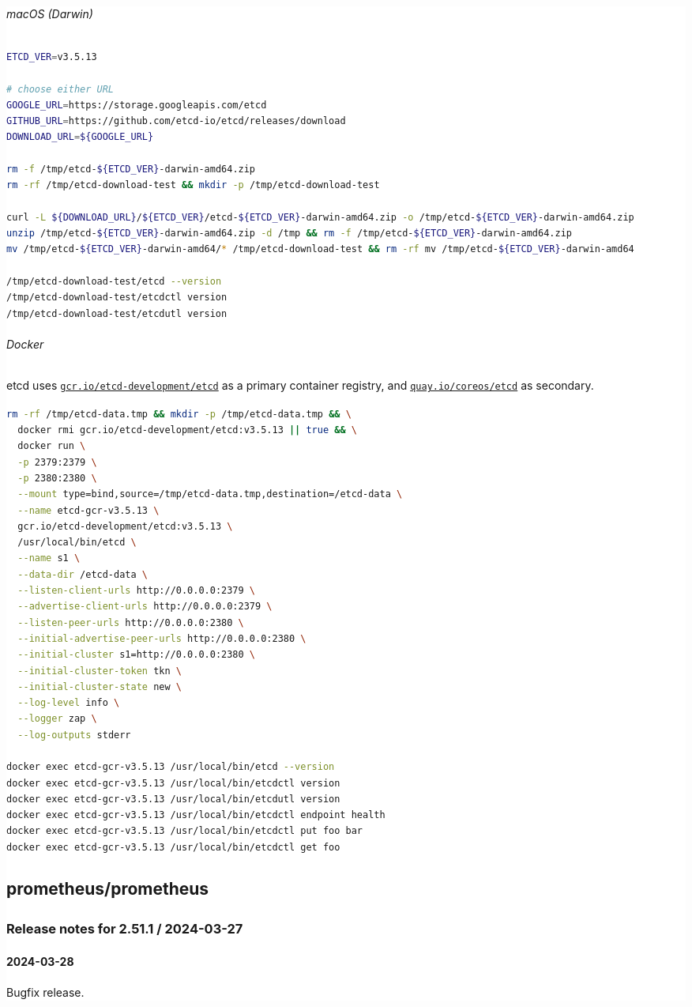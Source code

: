 ###### macOS (Darwin)

```bash
ETCD_VER=v3.5.13

# choose either URL
GOOGLE_URL=https://storage.googleapis.com/etcd
GITHUB_URL=https://github.com/etcd-io/etcd/releases/download
DOWNLOAD_URL=${GOOGLE_URL}

rm -f /tmp/etcd-${ETCD_VER}-darwin-amd64.zip
rm -rf /tmp/etcd-download-test && mkdir -p /tmp/etcd-download-test

curl -L ${DOWNLOAD_URL}/${ETCD_VER}/etcd-${ETCD_VER}-darwin-amd64.zip -o /tmp/etcd-${ETCD_VER}-darwin-amd64.zip
unzip /tmp/etcd-${ETCD_VER}-darwin-amd64.zip -d /tmp && rm -f /tmp/etcd-${ETCD_VER}-darwin-amd64.zip
mv /tmp/etcd-${ETCD_VER}-darwin-amd64/* /tmp/etcd-download-test && rm -rf mv /tmp/etcd-${ETCD_VER}-darwin-amd64

/tmp/etcd-download-test/etcd --version
/tmp/etcd-download-test/etcdctl version
/tmp/etcd-download-test/etcdutl version
```

###### Docker

etcd uses [`gcr.io/etcd-development/etcd`](https://gcr.io/etcd-development/etcd) as a primary container registry, and [`quay.io/coreos/etcd`](https://quay.io/coreos/etcd) as secondary.

```bash
rm -rf /tmp/etcd-data.tmp && mkdir -p /tmp/etcd-data.tmp && \
  docker rmi gcr.io/etcd-development/etcd:v3.5.13 || true && \
  docker run \
  -p 2379:2379 \
  -p 2380:2380 \
  --mount type=bind,source=/tmp/etcd-data.tmp,destination=/etcd-data \
  --name etcd-gcr-v3.5.13 \
  gcr.io/etcd-development/etcd:v3.5.13 \
  /usr/local/bin/etcd \
  --name s1 \
  --data-dir /etcd-data \
  --listen-client-urls http://0.0.0.0:2379 \
  --advertise-client-urls http://0.0.0.0:2379 \
  --listen-peer-urls http://0.0.0.0:2380 \
  --initial-advertise-peer-urls http://0.0.0.0:2380 \
  --initial-cluster s1=http://0.0.0.0:2380 \
  --initial-cluster-token tkn \
  --initial-cluster-state new \
  --log-level info \
  --logger zap \
  --log-outputs stderr

docker exec etcd-gcr-v3.5.13 /usr/local/bin/etcd --version
docker exec etcd-gcr-v3.5.13 /usr/local/bin/etcdctl version
docker exec etcd-gcr-v3.5.13 /usr/local/bin/etcdutl version
docker exec etcd-gcr-v3.5.13 /usr/local/bin/etcdctl endpoint health
docker exec etcd-gcr-v3.5.13 /usr/local/bin/etcdctl put foo bar
docker exec etcd-gcr-v3.5.13 /usr/local/bin/etcdctl get foo
```  
## prometheus/prometheus  
### Release notes for 2.51.1 / 2024-03-27  
#### 2024-03-28  
Bugfix release.